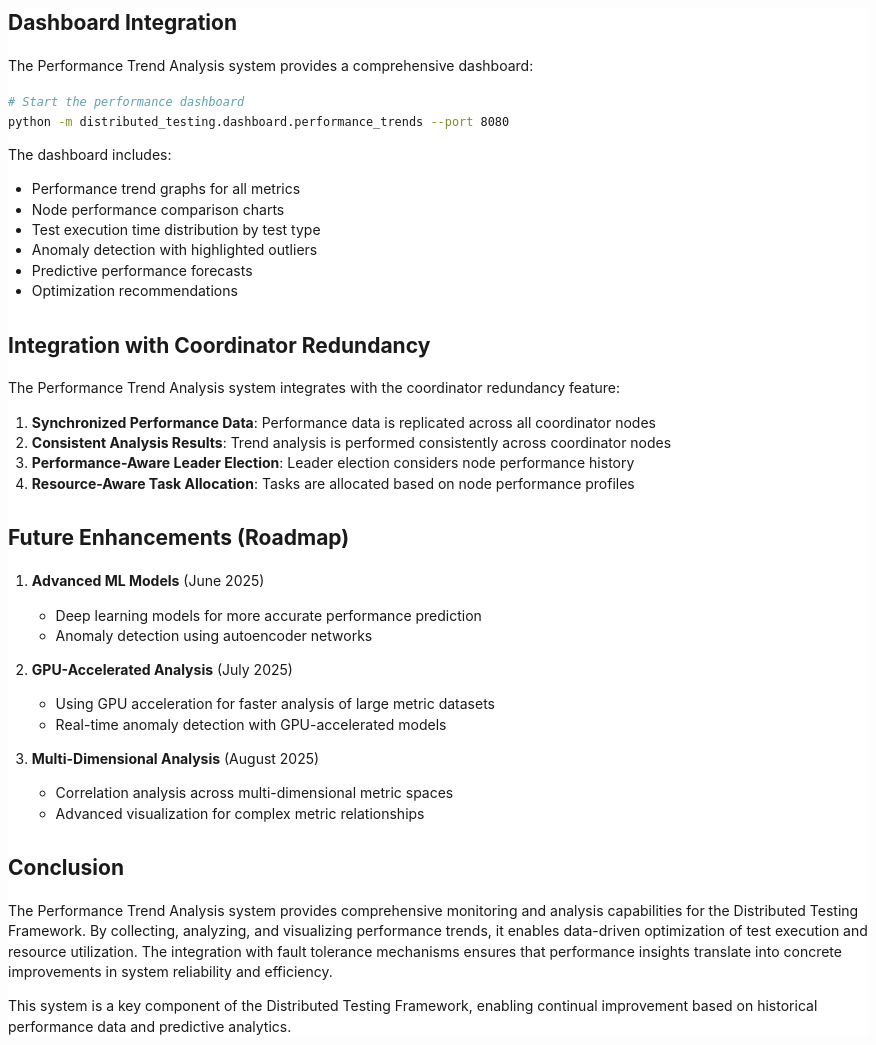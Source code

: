## Dashboard Integration

The Performance Trend Analysis system provides a comprehensive dashboard:

```bash
# Start the performance dashboard
python -m distributed_testing.dashboard.performance_trends --port 8080
```

The dashboard includes:
- Performance trend graphs for all metrics
- Node performance comparison charts
- Test execution time distribution by test type
- Anomaly detection with highlighted outliers
- Predictive performance forecasts
- Optimization recommendations

## Integration with Coordinator Redundancy

The Performance Trend Analysis system integrates with the coordinator redundancy feature:

1. **Synchronized Performance Data**: Performance data is replicated across all coordinator nodes
2. **Consistent Analysis Results**: Trend analysis is performed consistently across coordinator nodes
3. **Performance-Aware Leader Election**: Leader election considers node performance history
4. **Resource-Aware Task Allocation**: Tasks are allocated based on node performance profiles

## Future Enhancements (Roadmap)

1. **Advanced ML Models** (June 2025)
   - Deep learning models for more accurate performance prediction
   - Anomaly detection using autoencoder networks

2. **GPU-Accelerated Analysis** (July 2025)
   - Using GPU acceleration for faster analysis of large metric datasets
   - Real-time anomaly detection with GPU-accelerated models

3. **Multi-Dimensional Analysis** (August 2025)
   - Correlation analysis across multi-dimensional metric spaces
   - Advanced visualization for complex metric relationships

## Conclusion

The Performance Trend Analysis system provides comprehensive monitoring and analysis capabilities for the Distributed Testing Framework. By collecting, analyzing, and visualizing performance trends, it enables data-driven optimization of test execution and resource utilization. The integration with fault tolerance mechanisms ensures that performance insights translate into concrete improvements in system reliability and efficiency.

This system is a key component of the Distributed Testing Framework, enabling continual improvement based on historical performance data and predictive analytics.
